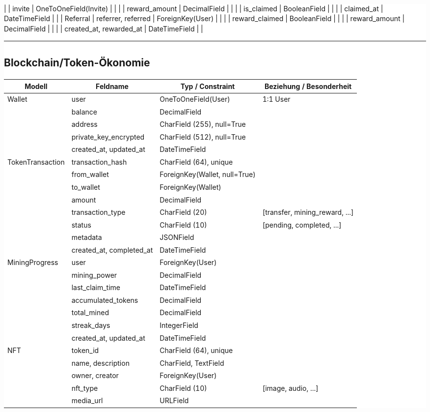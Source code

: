 |                   | invite                  | OneToOneField(Invite)            |                                         |
|                   | reward_amount           | DecimalField                     |                                         |
|                   | is_claimed              | BooleanField                     |                                         |
|                   | claimed_at              | DateTimeField                    |                                         |
| Referral          | referrer, referred      | ForeignKey(User)                 |                                         |
|                   | reward_claimed          | BooleanField                     |                                         |
|                   | reward_amount           | DecimalField                     |                                         |
|                   | created_at, rewarded_at | DateTimeField                    |                                         |

---

## Blockchain/Token-Ökonomie

| Modell            | Feldname                | Typ / Constraint                | Beziehung / Besonderheit                |
|-------------------|-------------------------|----------------------------------|-----------------------------------------|
| Wallet            | user                    | OneToOneField(User)              | 1:1 User                                |
|                   | balance                 | DecimalField                     |                                         |
|                   | address                 | CharField (255), null=True       |                                         |
|                   | private_key_encrypted   | CharField (512), null=True       |                                         |
|                   | created_at, updated_at  | DateTimeField                    |                                         |
| TokenTransaction  | transaction_hash        | CharField (64), unique           |                                         |
|                   | from_wallet             | ForeignKey(Wallet, null=True)    |                                         |
|                   | to_wallet               | ForeignKey(Wallet)               |                                         |
|                   | amount                  | DecimalField                     |                                         |
|                   | transaction_type        | CharField (20)                   | [transfer, mining_reward, ...]          |
|                   | status                  | CharField (10)                   | [pending, completed, ...]               |
|                   | metadata                | JSONField                        |                                         |
|                   | created_at, completed_at| DateTimeField                    |                                         |
| MiningProgress    | user                    | ForeignKey(User)                 |                                         |
|                   | mining_power            | DecimalField                     |                                         |
|                   | last_claim_time         | DateTimeField                    |                                         |
|                   | accumulated_tokens      | DecimalField                     |                                         |
|                   | total_mined             | DecimalField                     |                                         |
|                   | streak_days             | IntegerField                     |                                         |
|                   | created_at, updated_at  | DateTimeField                    |                                         |
| NFT               | token_id                | CharField (64), unique           |                                         |
|                   | name, description       | CharField, TextField             |                                         |
|                   | owner, creator          | ForeignKey(User)                 |                                         |
|                   | nft_type                | CharField (10)                   | [image, audio, ...]                     |
|                   | media_url               | URLField                         |                                         |